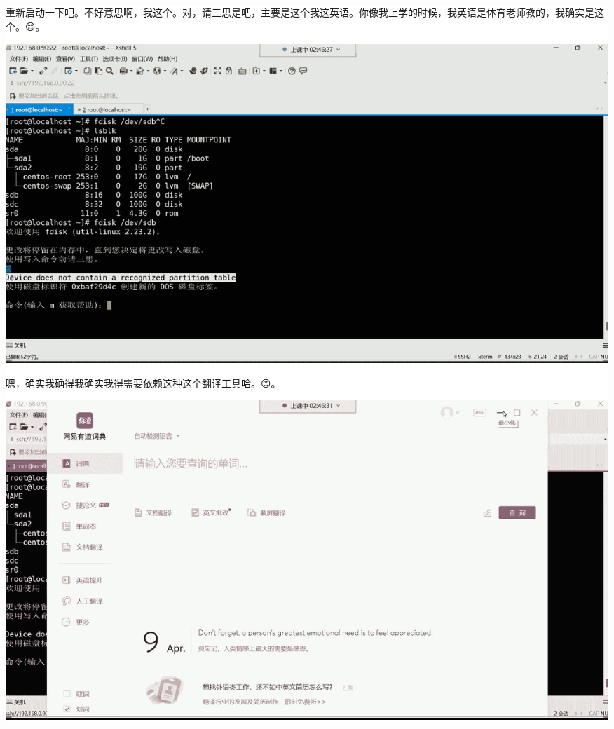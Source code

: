 重新启动一下吧。不好意思啊，我这个。对，请三思是吧，主要是这个我这英语。你像我上学的时候，我英语是体育老师教的，我确实是这个。😊。



![](img/9bef6761a51bd460fcfc360917ca5eff_29.png)

嗯，确实我确得我确实我得需要依赖这种这个翻译工具哈。😊。

![](img/9bef6761a51bd460fcfc360917ca5eff_31.png)
